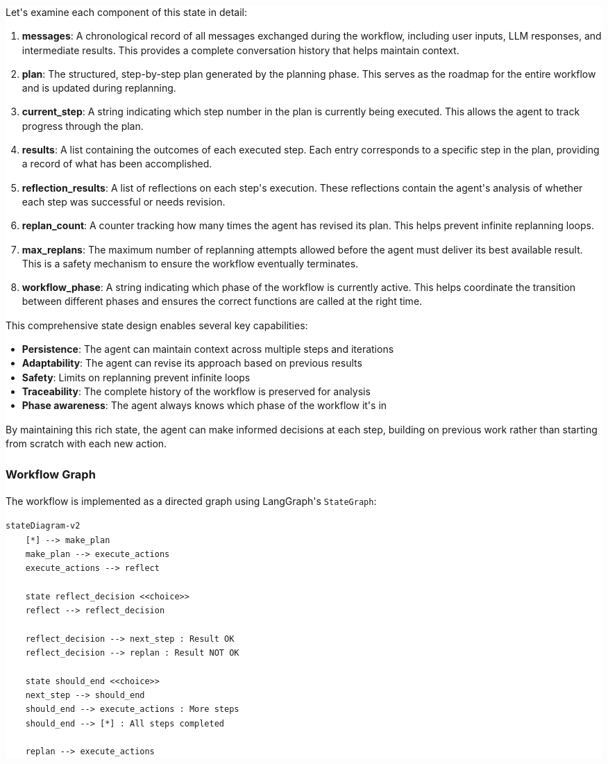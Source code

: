 Let's examine each component of this state in detail:

1. **messages**: A chronological record of all messages exchanged during the workflow, including user inputs, LLM responses, and intermediate results. This provides a complete conversation history that helps maintain context.

2. **plan**: The structured, step-by-step plan generated by the planning phase. This serves as the roadmap for the entire workflow and is updated during replanning.

3. **current_step**: A string indicating which step number in the plan is currently being executed. This allows the agent to track progress through the plan.

4. **results**: A list containing the outcomes of each executed step. Each entry corresponds to a specific step in the plan, providing a record of what has been accomplished.

5. **reflection_results**: A list of reflections on each step's execution. These reflections contain the agent's analysis of whether each step was successful or needs revision.

6. **replan_count**: A counter tracking how many times the agent has revised its plan. This helps prevent infinite replanning loops.

7. **max_replans**: The maximum number of replanning attempts allowed before the agent must deliver its best available result. This is a safety mechanism to ensure the workflow eventually terminates.

8. **workflow_phase**: A string indicating which phase of the workflow is currently active. This helps coordinate the transition between different phases and ensures the correct functions are called at the right time.

This comprehensive state design enables several key capabilities:

- **Persistence**: The agent can maintain context across multiple steps and iterations
- **Adaptability**: The agent can revise its approach based on previous results
- **Safety**: Limits on replanning prevent infinite loops
- **Traceability**: The complete history of the workflow is preserved for analysis
- **Phase awareness**: The agent always knows which phase of the workflow it's in

By maintaining this rich state, the agent can make informed decisions at each step, building on previous work rather than starting from scratch with each new action.

### Workflow Graph

The workflow is implemented as a directed graph using LangGraph's `StateGraph`:

```mermaid
stateDiagram-v2
    [*] --> make_plan
    make_plan --> execute_actions
    execute_actions --> reflect
    
    state reflect_decision <<choice>>
    reflect --> reflect_decision
    
    reflect_decision --> next_step : Result OK
    reflect_decision --> replan : Result NOT OK
    
    state should_end <<choice>>
    next_step --> should_end
    should_end --> execute_actions : More steps
    should_end --> [*] : All steps completed
    
    replan --> execute_actions
```
